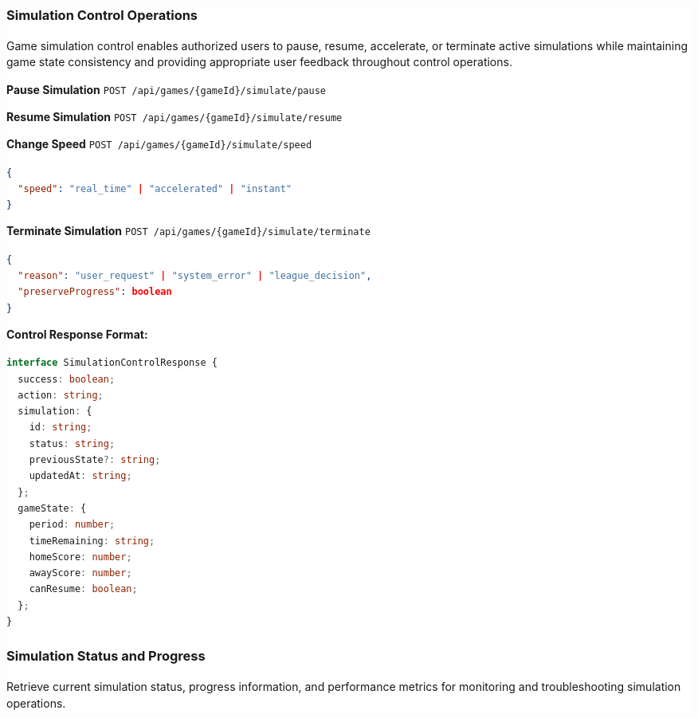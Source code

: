 ### Simulation Control Operations

Game simulation control enables authorized users to pause, resume, accelerate, or terminate active simulations while maintaining game state consistency and providing appropriate user feedback throughout control operations.

**Pause Simulation**
`POST /api/games/{gameId}/simulate/pause`

**Resume Simulation** 
`POST /api/games/{gameId}/simulate/resume`

**Change Speed**
`POST /api/games/{gameId}/simulate/speed`
```json
{
  "speed": "real_time" | "accelerated" | "instant"
}
```

**Terminate Simulation**
`POST /api/games/{gameId}/simulate/terminate`
```json
{
  "reason": "user_request" | "system_error" | "league_decision",
  "preserveProgress": boolean
}
```

**Control Response Format:**
```typescript
interface SimulationControlResponse {
  success: boolean;
  action: string;
  simulation: {
    id: string;
    status: string;
    previousState?: string;
    updatedAt: string;
  };
  gameState: {
    period: number;
    timeRemaining: string;
    homeScore: number;
    awayScore: number;
    canResume: boolean;
  };
}
```

### Simulation Status and Progress

Retrieve current simulation status, progress information, and performance metrics for monitoring and troubleshooting simulation operations.

